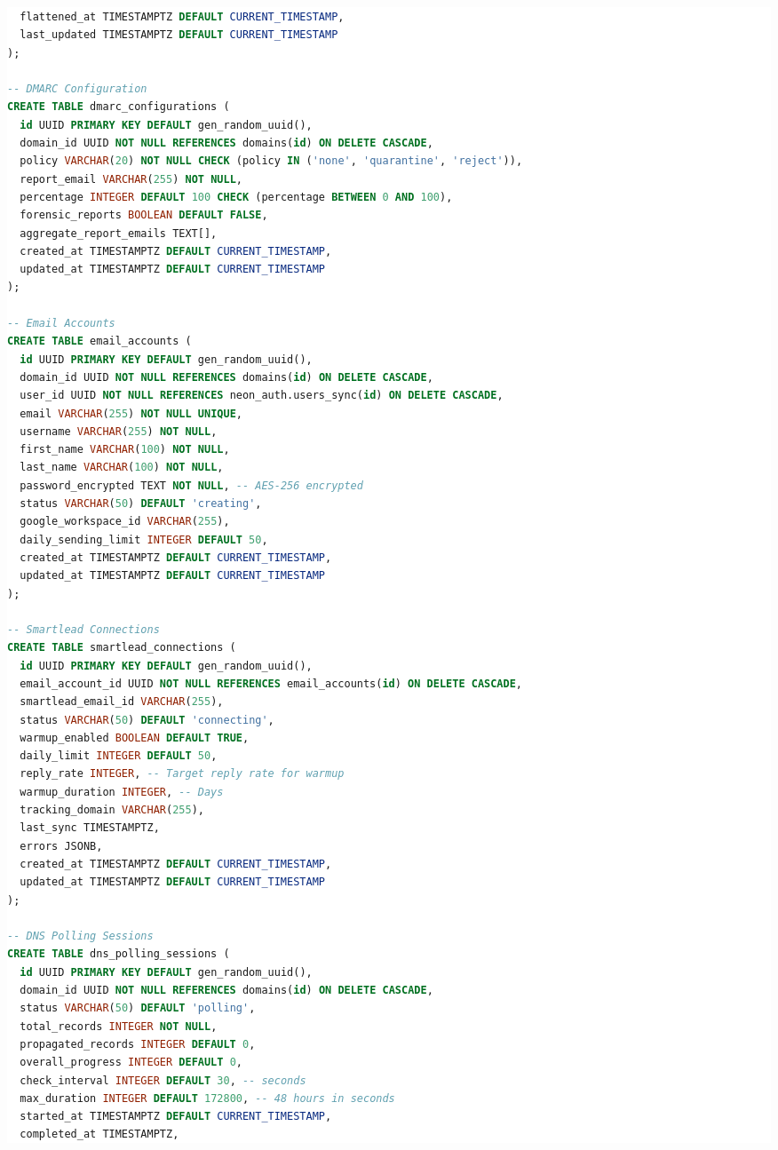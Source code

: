 ```sql
  flattened_at TIMESTAMPTZ DEFAULT CURRENT_TIMESTAMP,
  last_updated TIMESTAMPTZ DEFAULT CURRENT_TIMESTAMP
);

-- DMARC Configuration
CREATE TABLE dmarc_configurations (
  id UUID PRIMARY KEY DEFAULT gen_random_uuid(),
  domain_id UUID NOT NULL REFERENCES domains(id) ON DELETE CASCADE,
  policy VARCHAR(20) NOT NULL CHECK (policy IN ('none', 'quarantine', 'reject')),
  report_email VARCHAR(255) NOT NULL,
  percentage INTEGER DEFAULT 100 CHECK (percentage BETWEEN 0 AND 100),
  forensic_reports BOOLEAN DEFAULT FALSE,
  aggregate_report_emails TEXT[],
  created_at TIMESTAMPTZ DEFAULT CURRENT_TIMESTAMP,
  updated_at TIMESTAMPTZ DEFAULT CURRENT_TIMESTAMP
);

-- Email Accounts
CREATE TABLE email_accounts (
  id UUID PRIMARY KEY DEFAULT gen_random_uuid(),
  domain_id UUID NOT NULL REFERENCES domains(id) ON DELETE CASCADE,
  user_id UUID NOT NULL REFERENCES neon_auth.users_sync(id) ON DELETE CASCADE,
  email VARCHAR(255) NOT NULL UNIQUE,
  username VARCHAR(255) NOT NULL,
  first_name VARCHAR(100) NOT NULL,
  last_name VARCHAR(100) NOT NULL,
  password_encrypted TEXT NOT NULL, -- AES-256 encrypted
  status VARCHAR(50) DEFAULT 'creating',
  google_workspace_id VARCHAR(255),
  daily_sending_limit INTEGER DEFAULT 50,
  created_at TIMESTAMPTZ DEFAULT CURRENT_TIMESTAMP,
  updated_at TIMESTAMPTZ DEFAULT CURRENT_TIMESTAMP
);

-- Smartlead Connections
CREATE TABLE smartlead_connections (
  id UUID PRIMARY KEY DEFAULT gen_random_uuid(),
  email_account_id UUID NOT NULL REFERENCES email_accounts(id) ON DELETE CASCADE,
  smartlead_email_id VARCHAR(255),
  status VARCHAR(50) DEFAULT 'connecting',
  warmup_enabled BOOLEAN DEFAULT TRUE,
  daily_limit INTEGER DEFAULT 50,
  reply_rate INTEGER, -- Target reply rate for warmup
  warmup_duration INTEGER, -- Days
  tracking_domain VARCHAR(255),
  last_sync TIMESTAMPTZ,
  errors JSONB,
  created_at TIMESTAMPTZ DEFAULT CURRENT_TIMESTAMP,
  updated_at TIMESTAMPTZ DEFAULT CURRENT_TIMESTAMP
);

-- DNS Polling Sessions
CREATE TABLE dns_polling_sessions (
  id UUID PRIMARY KEY DEFAULT gen_random_uuid(),
  domain_id UUID NOT NULL REFERENCES domains(id) ON DELETE CASCADE,
  status VARCHAR(50) DEFAULT 'polling',
  total_records INTEGER NOT NULL,
  propagated_records INTEGER DEFAULT 0,
  overall_progress INTEGER DEFAULT 0,
  check_interval INTEGER DEFAULT 30, -- seconds
  max_duration INTEGER DEFAULT 172800, -- 48 hours in seconds
  started_at TIMESTAMPTZ DEFAULT CURRENT_TIMESTAMP,
  completed_at TIMESTAMPTZ,
```